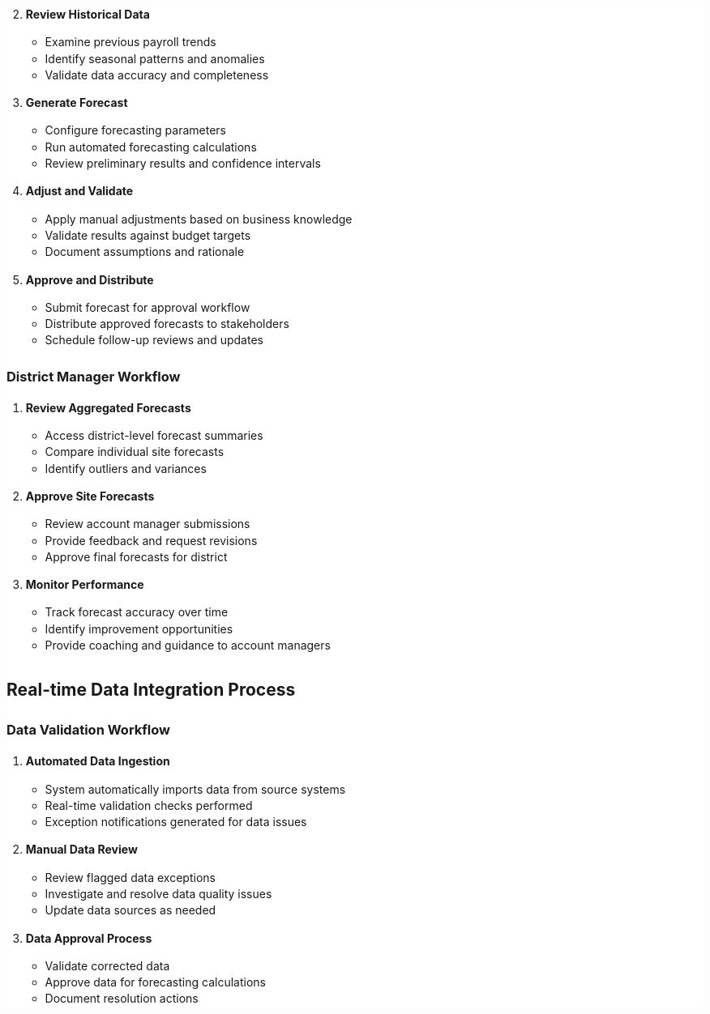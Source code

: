 2. **Review Historical Data**
   - Examine previous payroll trends
   - Identify seasonal patterns and anomalies
   - Validate data accuracy and completeness

3. **Generate Forecast**
   - Configure forecasting parameters
   - Run automated forecasting calculations
   - Review preliminary results and confidence intervals

4. **Adjust and Validate**
   - Apply manual adjustments based on business knowledge
   - Validate results against budget targets
   - Document assumptions and rationale

5. **Approve and Distribute**
   - Submit forecast for approval workflow
   - Distribute approved forecasts to stakeholders
   - Schedule follow-up reviews and updates

### District Manager Workflow
1. **Review Aggregated Forecasts**
   - Access district-level forecast summaries
   - Compare individual site forecasts
   - Identify outliers and variances

2. **Approve Site Forecasts**
   - Review account manager submissions
   - Provide feedback and request revisions
   - Approve final forecasts for district

3. **Monitor Performance**
   - Track forecast accuracy over time
   - Identify improvement opportunities
   - Provide coaching and guidance to account managers

## Real-time Data Integration Process

### Data Validation Workflow
1. **Automated Data Ingestion**
   - System automatically imports data from source systems
   - Real-time validation checks performed
   - Exception notifications generated for data issues

2. **Manual Data Review**
   - Review flagged data exceptions
   - Investigate and resolve data quality issues
   - Update data sources as needed

3. **Data Approval Process**
   - Validate corrected data
   - Approve data for forecasting calculations
   - Document resolution actions
